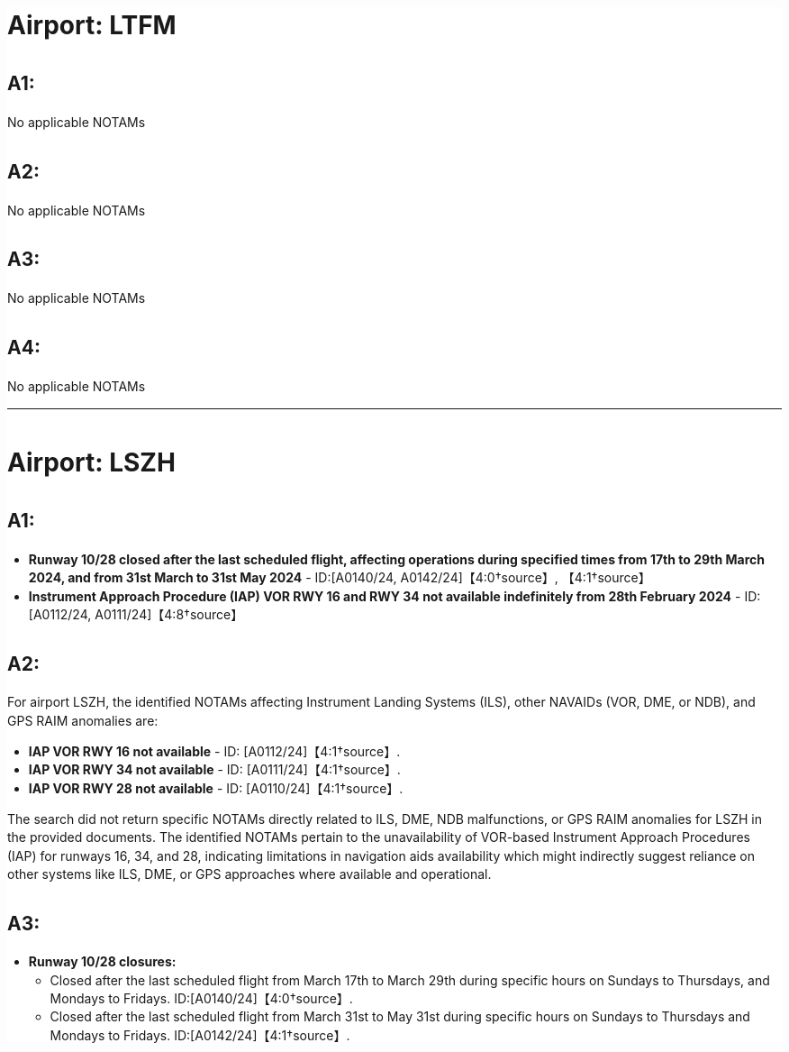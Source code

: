 
# Airport: LTFM

## A1:
No applicable NOTAMs

## A2:
No applicable NOTAMs

## A3:
No applicable NOTAMs

## A4:
No applicable NOTAMs

---

# Airport: LSZH

## A1:
- **Runway 10/28 closed after the last scheduled flight, affecting operations during specified times from 17th to 29th March 2024, and from 31st March to 31st May 2024** - ID:[A0140/24, A0142/24]【4:0†source】, 【4:1†source】
- **Instrument Approach Procedure (IAP) VOR RWY 16 and RWY 34 not available indefinitely from 28th February 2024** - ID:[A0112/24, A0111/24]【4:8†source】

## A2:
For airport LSZH, the identified NOTAMs affecting Instrument Landing Systems (ILS), other NAVAIDs (VOR, DME, or NDB), and GPS RAIM anomalies are:

- **IAP VOR RWY 16 not available** - ID: [A0112/24]【4:1†source】.
- **IAP VOR RWY 34 not available** - ID: [A0111/24]【4:1†source】.
- **IAP VOR RWY 28 not available** - ID: [A0110/24]【4:1†source】.

The search did not return specific NOTAMs directly related to ILS, DME, NDB malfunctions, or GPS RAIM anomalies for LSZH in the provided documents. The identified NOTAMs pertain to the unavailability of VOR-based Instrument Approach Procedures (IAP) for runways 16, 34, and 28, indicating limitations in navigation aids availability which might indirectly suggest reliance on other systems like ILS, DME, or GPS approaches where available and operational.

## A3:
- **Runway 10/28 closures:**
  - Closed after the last scheduled flight from March 17th to March 29th during specific hours on Sundays to Thursdays, and Mondays to Fridays. ID:[A0140/24]【4:0†source】.
  - Closed after the last scheduled flight from March 31st to May 31st during specific hours on Sundays to Thursdays and Mondays to Fridays. ID:[A0142/24]【4:1†source】.
